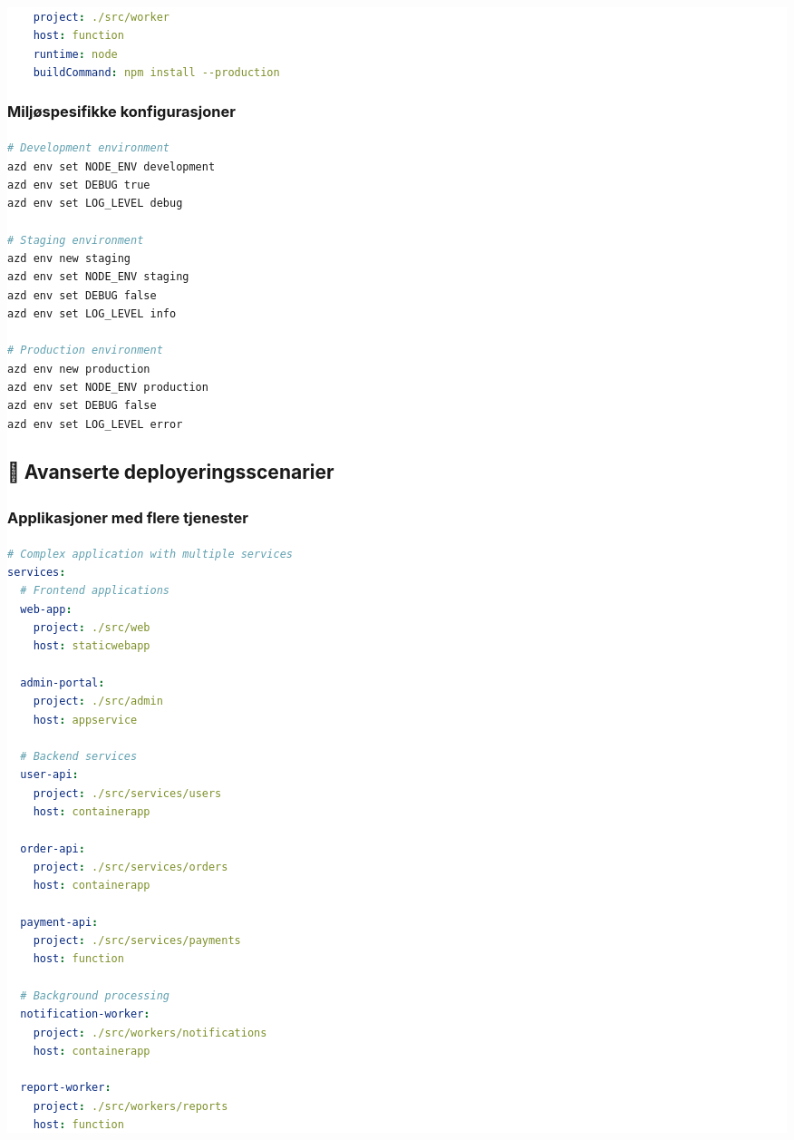 ```yaml
    project: ./src/worker
    host: function
    runtime: node
    buildCommand: npm install --production
```

### Miljøspesifikke konfigurasjoner
```bash
# Development environment
azd env set NODE_ENV development
azd env set DEBUG true
azd env set LOG_LEVEL debug

# Staging environment
azd env new staging
azd env set NODE_ENV staging
azd env set DEBUG false
azd env set LOG_LEVEL info

# Production environment
azd env new production
azd env set NODE_ENV production
azd env set DEBUG false
azd env set LOG_LEVEL error
```

## 🔧 Avanserte deployeringsscenarier

### Applikasjoner med flere tjenester
```yaml
# Complex application with multiple services
services:
  # Frontend applications
  web-app:
    project: ./src/web
    host: staticwebapp
  
  admin-portal:
    project: ./src/admin
    host: appservice
    
  # Backend services
  user-api:
    project: ./src/services/users
    host: containerapp
    
  order-api:
    project: ./src/services/orders
    host: containerapp
    
  payment-api:
    project: ./src/services/payments
    host: function
    
  # Background processing
  notification-worker:
    project: ./src/workers/notifications
    host: containerapp
    
  report-worker:
    project: ./src/workers/reports
    host: function
```